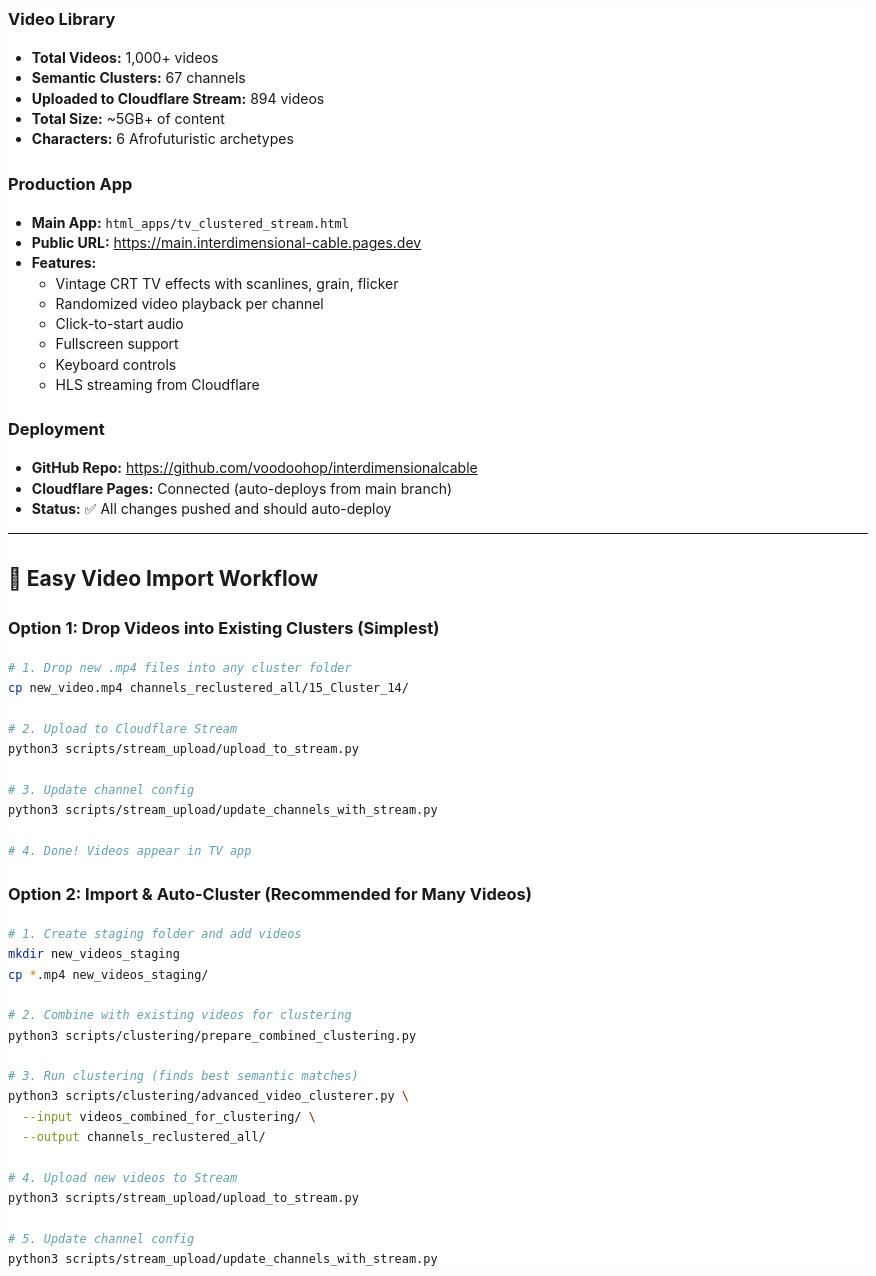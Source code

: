 ### Video Library
- **Total Videos:** 1,000+ videos
- **Semantic Clusters:** 67 channels
- **Uploaded to Cloudflare Stream:** 894 videos
- **Total Size:** ~5GB+ of content
- **Characters:** 6 Afrofuturistic archetypes

### Production App
- **Main App:** `html_apps/tv_clustered_stream.html`
- **Public URL:** https://main.interdimensional-cable.pages.dev
- **Features:** 
  - Vintage CRT TV effects with scanlines, grain, flicker
  - Randomized video playback per channel
  - Click-to-start audio
  - Fullscreen support
  - Keyboard controls
  - HLS streaming from Cloudflare

### Deployment
- **GitHub Repo:** https://github.com/voodoohop/interdimensionalcable
- **Cloudflare Pages:** Connected (auto-deploys from main branch)
- **Status:** ✅ All changes pushed and should auto-deploy

---

## 🎯 Easy Video Import Workflow

### Option 1: Drop Videos into Existing Clusters (Simplest)
```bash
# 1. Drop new .mp4 files into any cluster folder
cp new_video.mp4 channels_reclustered_all/15_Cluster_14/

# 2. Upload to Cloudflare Stream
python3 scripts/stream_upload/upload_to_stream.py

# 3. Update channel config
python3 scripts/stream_upload/update_channels_with_stream.py

# 4. Done! Videos appear in TV app
```

### Option 2: Import & Auto-Cluster (Recommended for Many Videos)
```bash
# 1. Create staging folder and add videos
mkdir new_videos_staging
cp *.mp4 new_videos_staging/

# 2. Combine with existing videos for clustering
python3 scripts/clustering/prepare_combined_clustering.py

# 3. Run clustering (finds best semantic matches)
python3 scripts/clustering/advanced_video_clusterer.py \
  --input videos_combined_for_clustering/ \
  --output channels_reclustered_all/

# 4. Upload new videos to Stream
python3 scripts/stream_upload/upload_to_stream.py

# 5. Update channel config
python3 scripts/stream_upload/update_channels_with_stream.py
```
